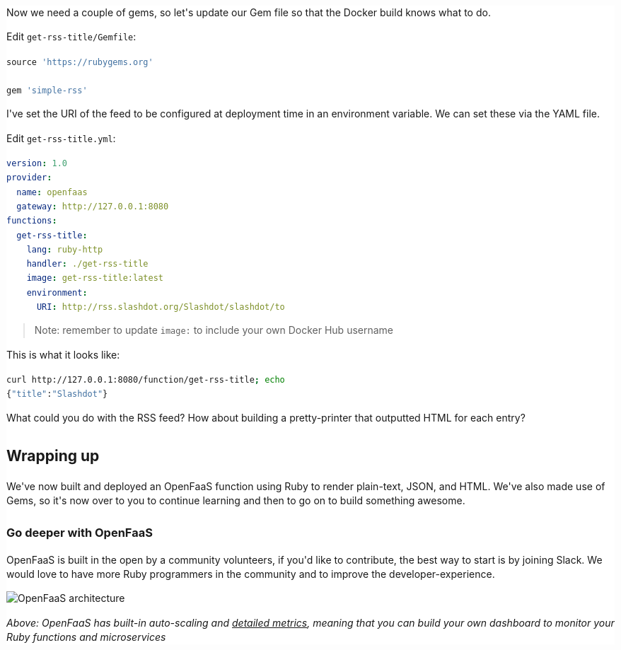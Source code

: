 Now we need a couple of gems, so let's update our Gem file so that the Docker build knows what to do.

Edit `get-rss-title/Gemfile`:

```ruby
source 'https://rubygems.org'

gem 'simple-rss'
```

I've set the URI of the feed to be configured at deployment time in an environment variable. We can set these via the YAML file.

Edit `get-rss-title.yml`:

```yaml
version: 1.0
provider:
  name: openfaas
  gateway: http://127.0.0.1:8080
functions:
  get-rss-title:
    lang: ruby-http
    handler: ./get-rss-title
    image: get-rss-title:latest
    environment:
      URI: http://rss.slashdot.org/Slashdot/slashdot/to
```

> Note: remember to update `image:` to include your own Docker Hub username

This is what it looks like:

```bash
curl http://127.0.0.1:8080/function/get-rss-title; echo
{"title":"Slashdot"}
```

What could you do with the RSS feed? How about building a pretty-printer that outputted HTML for each entry?

## Wrapping up

We've now built and deployed an OpenFaaS function using Ruby to render plain-text, JSON, and HTML. We've also made use of Gems, so it's now over to you to continue learning and then to go on to build something awesome.

### Go deeper with OpenFaaS

OpenFaaS is built in the open by a community volunteers, if you'd like to contribute, the best way to start is by joining Slack. We would love to have more Ruby programmers in the community and to improve the developer-experience.

![OpenFaaS architecture](https://github.com/openfaas/faas/blob/master/docs/of-workflow.png?raw=true)

*Above: OpenFaaS has built-in auto-scaling and [detailed metrics](https://docs.openfaas.com/architecture/metrics/), meaning that you can build your own dashboard to monitor your Ruby functions and microservices*
